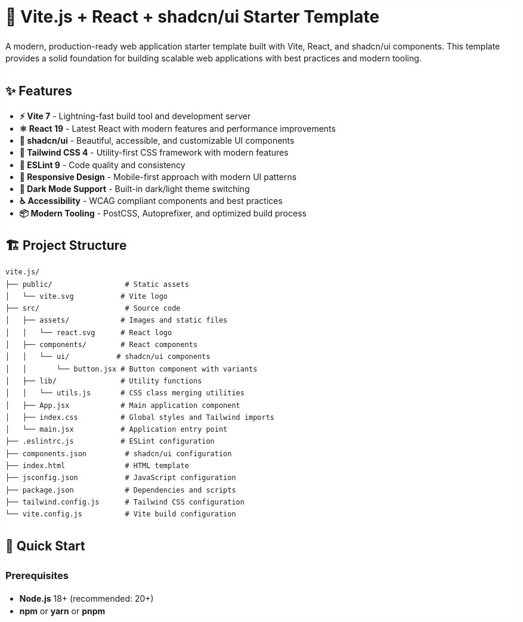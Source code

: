 # 🚀 Vite.js + React + shadcn/ui Starter Template

A modern, production-ready web application starter template built with Vite, React, and shadcn/ui components. This template provides a solid foundation for building scalable web applications with best practices and modern tooling.

## ✨ Features

- **⚡ Vite 7** - Lightning-fast build tool and development server
- **⚛️ React 19** - Latest React with modern features and performance improvements
- **🎨 shadcn/ui** - Beautiful, accessible, and customizable UI components
- **🎯 Tailwind CSS 4** - Utility-first CSS framework with modern features
- **🔧 ESLint 9** - Code quality and consistency
- **📱 Responsive Design** - Mobile-first approach with modern UI patterns
- **🌙 Dark Mode Support** - Built-in dark/light theme switching
- **♿ Accessibility** - WCAG compliant components and best practices
- **📦 Modern Tooling** - PostCSS, Autoprefixer, and optimized build process

## 🏗️ Project Structure

```
vite.js/
├── public/                 # Static assets
│   └── vite.svg           # Vite logo
├── src/                    # Source code
│   ├── assets/            # Images and static files
│   │   └── react.svg      # React logo
│   ├── components/        # React components
│   │   └── ui/           # shadcn/ui components
│   │       └── button.jsx # Button component with variants
│   ├── lib/               # Utility functions
│   │   └── utils.js       # CSS class merging utilities
│   ├── App.jsx            # Main application component
│   ├── index.css          # Global styles and Tailwind imports
│   └── main.jsx           # Application entry point
├── .eslintrc.js           # ESLint configuration
├── components.json         # shadcn/ui configuration
├── index.html              # HTML template
├── jsconfig.json           # JavaScript configuration
├── package.json            # Dependencies and scripts
├── tailwind.config.js      # Tailwind CSS configuration
└── vite.config.js          # Vite build configuration
```

## 🚀 Quick Start

### Prerequisites

- **Node.js** 18+ (recommended: 20+)
- **npm** or **yarn** or **pnpm**
